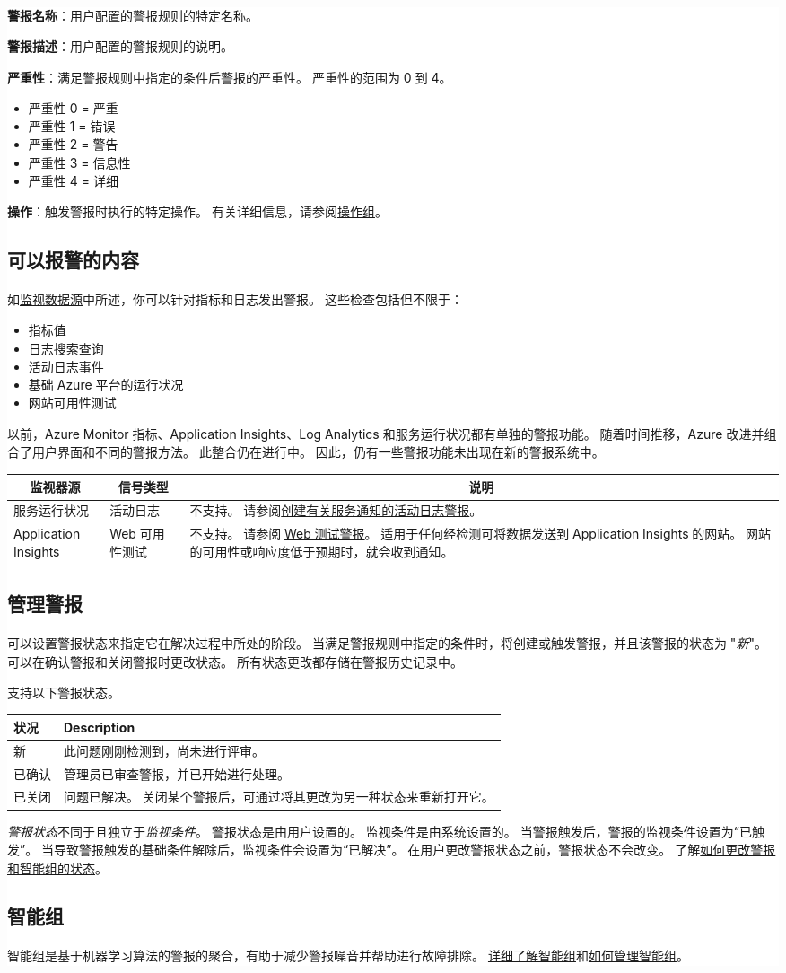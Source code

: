 **警报名称**：用户配置的警报规则的特定名称。

**警报描述**：用户配置的警报规则的说明。

**严重性**：满足警报规则中指定的条件后警报的严重性。 严重性的范围为 0 到 4。
   - 严重性 0 = 严重
   - 严重性 1 = 错误
   - 严重性 2 = 警告
   - 严重性 3 = 信息性
   - 严重性 4 = 详细 

**操作**：触发警报时执行的特定操作。 有关详细信息，请参阅[操作组](../../azure-monitor/platform/action-groups.md)。

## <a name="what-you-can-alert-on"></a>可以报警的内容

如[监视数据源](../../azure-monitor/platform/data-sources.md)中所述，你可以针对指标和日志发出警报。 这些检查包括但不限于：
- 指标值
- 日志搜索查询
- 活动日志事件
- 基础 Azure 平台的运行状况
- 网站可用性测试

以前，Azure Monitor 指标、Application Insights、Log Analytics 和服务运行状况都有单独的警报功能。 随着时间推移，Azure 改进并组合了用户界面和不同的警报方法。 此整合仍在进行中。 因此，仍有一些警报功能未出现在新的警报系统中。  

| **监视器源** | **信号类型**  | **说明** | 
|-------------|----------------|-------------|
| 服务运行状况 | 活动日志  | 不支持。 请参阅[创建有关服务通知的活动日志警报](../../azure-monitor/platform/alerts-activity-log-service-notifications.md)。  |
| Application Insights | Web 可用性测试 | 不支持。 请参阅 [Web 测试警报](../../azure-monitor/app/monitor-web-app-availability.md)。 适用于任何经检测可将数据发送到 Application Insights 的网站。 网站的可用性或响应度低于预期时，就会收到通知。 |

## <a name="manage-alerts"></a>管理警报
可以设置警报状态来指定它在解决过程中所处的阶段。 当满足警报规则中指定的条件时，将创建或触发警报，并且该警报的状态为 "*新*"。 可以在确认警报和关闭警报时更改状态。 所有状态更改都存储在警报历史记录中。

支持以下警报状态。

| 状况 | Description |
|:---|:---|
| 新 | 此问题刚刚检测到，尚未进行评审。 |
| 已确认 | 管理员已审查警报，并已开始进行处理。 |
| 已关闭 | 问题已解决。 关闭某个警报后，可通过将其更改为另一种状态来重新打开它。 |

*警报状态*不同于且独立于*监视条件*。 警报状态是由用户设置的。 监视条件是由系统设置的。 当警报触发后，警报的监视条件设置为“已触发”。 当导致警报触发的基础条件解除后，监视条件会设置为“已解决”。 在用户更改警报状态之前，警报状态不会改变。 了解[如何更改警报和智能组的状态](https://aka.ms/managing-alert-smart-group-states)。

## <a name="smart-groups"></a>智能组 

智能组是基于机器学习算法的警报的聚合，有助于减少警报噪音并帮助进行故障排除。 [详细了解智能组](https://aka.ms/smart-groups)和[如何管理智能组](https://aka.ms/managing-smart-groups)。

